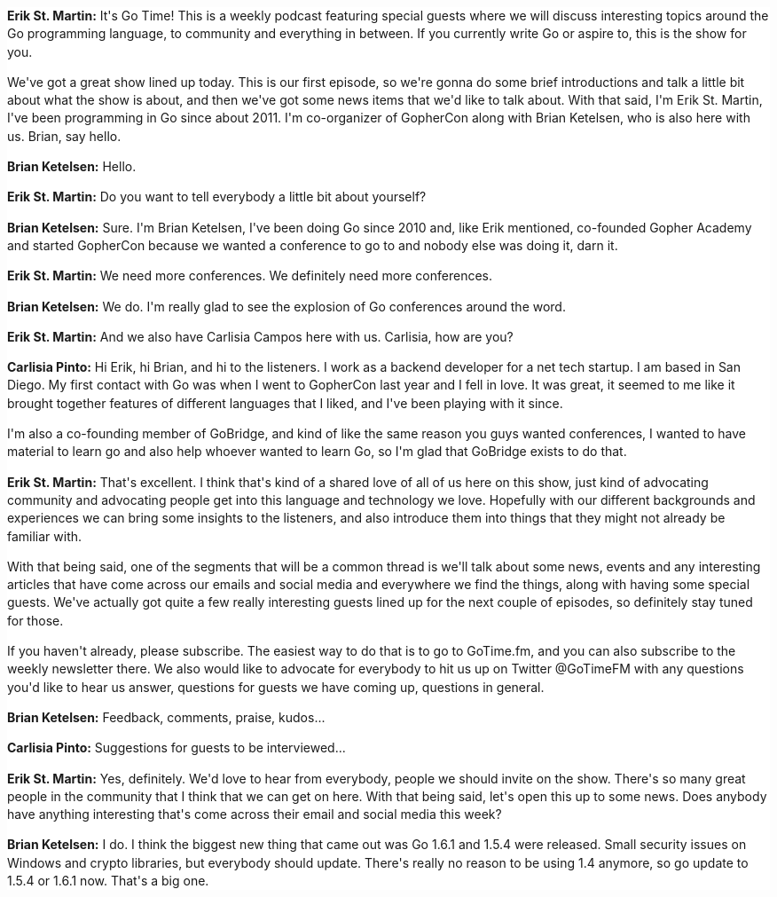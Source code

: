 **Erik St. Martin:** It's Go Time! This is a weekly podcast featuring special guests where we will discuss interesting topics around the Go programming language, to community and everything in between. If you currently write Go or aspire to, this is the show for you.

We've got a great show lined up today. This is our first episode, so we're gonna do some brief introductions and talk a little bit about what the show is about, and then we've got some news items that we'd like to talk about. With that said, I'm Erik St. Martin, I've been programming in Go since about 2011. I'm co-organizer of GopherCon along with Brian Ketelsen, who is also here with us. Brian, say hello.

**Brian Ketelsen:** Hello.

**Erik St. Martin:** Do you want to tell everybody a little bit about yourself?

**Brian Ketelsen:** Sure. I'm Brian Ketelsen, I've been doing Go since 2010 and, like Erik mentioned, co-founded Gopher Academy and started GopherCon because we wanted a conference to go to and nobody else was doing it, darn it.

**Erik St. Martin:** We need more conferences. We definitely need more conferences.

**Brian Ketelsen:** We do. I'm really glad to see the explosion of Go conferences around the word.

**Erik St. Martin:** And we also have Carlisia Campos here with us. Carlisia, how are you?

**Carlisia Pinto:** Hi Erik, hi Brian, and hi to the listeners. I work as a backend developer for a net tech startup. I am based in San Diego. My first contact with Go was when I went to GopherCon last year and I fell in love. It was great, it seemed to me like it brought together features of different languages that I liked, and I've been playing with it since.

I'm also a co-founding member of GoBridge, and kind of like the same reason you guys wanted conferences, I wanted to have material to learn go and also help whoever wanted to learn Go, so I'm glad that GoBridge exists to do that.

**Erik St. Martin:** That's excellent. I think that's kind of a shared love of all of us here on this show, just kind of advocating community and advocating people get into this language and technology we love. Hopefully with our different backgrounds and experiences we can bring some insights to the listeners, and also introduce them into things that they might not already be familiar with.

With that being said, one of the segments that will be a common thread is we'll talk about some news, events and any interesting articles that have come across our emails and social media and everywhere we find the things, along with having some special guests. We've actually got quite a few really interesting guests lined up for the next couple of episodes, so definitely stay tuned for those.

If you haven't already, please subscribe. The easiest way to do that is to go to GoTime.fm, and you can also subscribe to the weekly newsletter there. We also would like to advocate for everybody to hit us up on Twitter @GoTimeFM with any questions you'd like to hear us answer, questions for guests we have coming up, questions in general.

**Brian Ketelsen:** Feedback, comments, praise, kudos...

**Carlisia Pinto:** Suggestions for guests to be interviewed...

**Erik St. Martin:** Yes, definitely. We'd love to hear from everybody, people we should invite on the show. There's so many great people in the community that I think that we can get on here. With that being said, let's open this up to some news. Does anybody have anything interesting that's come across their email and social media this week?

**Brian Ketelsen:** I do. I think the biggest new thing that came out was Go 1.6.1 and 1.5.4 were released. Small security issues on Windows and crypto libraries, but everybody should update. There's really no reason to be using 1.4 anymore, so go update to 1.5.4 or 1.6.1 now. That's a big one.
